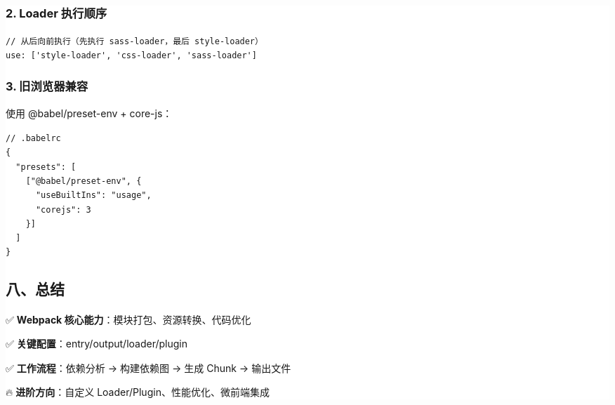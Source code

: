 ### 2. Loader 执行顺序

```
// 从后向前执行（先执行 sass-loader，最后 style-loader）
use: ['style-loader', 'css-loader', 'sass-loader']
```

### 3. 旧浏览器兼容

使用 @babel/preset-env + core-js：

```
// .babelrc
{
  "presets": [
    ["@babel/preset-env", {
      "useBuiltIns": "usage",
      "corejs": 3
    }]
  ]
}
```

## 八、总结

✅ **Webpack 核心能力**：模块打包、资源转换、代码优化

✅ **关键配置**：entry/output/loader/plugin

✅ **工作流程**：依赖分析 → 构建依赖图 → 生成 Chunk → 输出文件

🔥 **进阶方向**：自定义 Loader/Plugin、性能优化、微前端集成